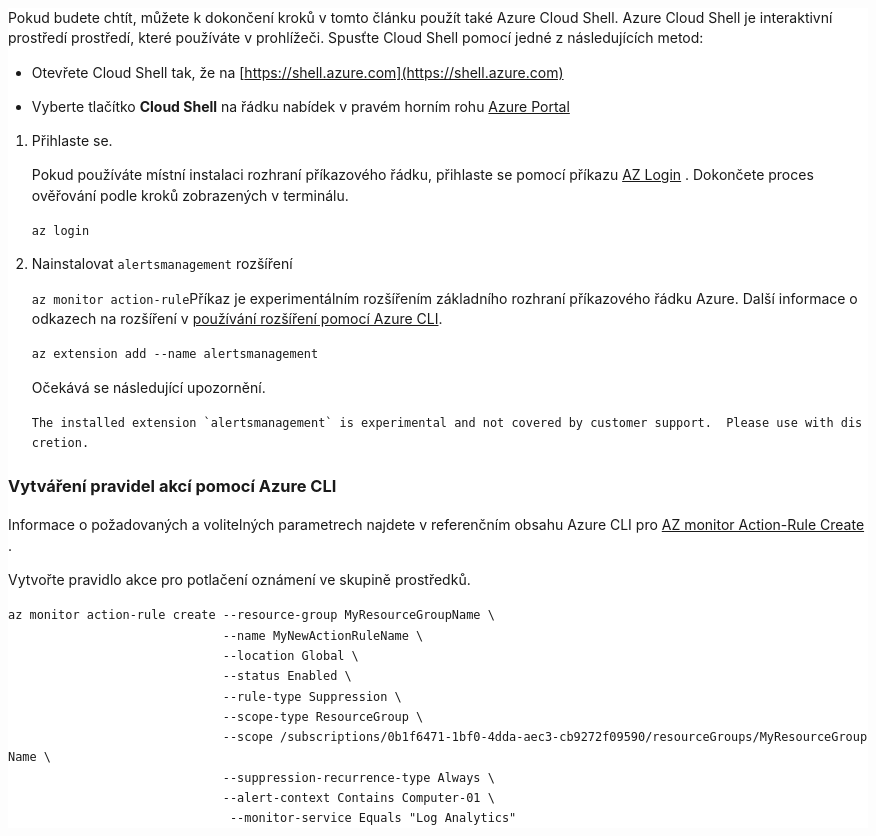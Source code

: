    Pokud budete chtít, můžete k dokončení kroků v tomto článku použít také Azure Cloud Shell.  Azure Cloud Shell je interaktivní prostředí prostředí, které používáte v prohlížeči.  Spusťte Cloud Shell pomocí jedné z následujících metod:

   - Otevřete Cloud Shell tak, že na [https://shell.azure.com](https://shell.azure.com)

   - Vyberte tlačítko **Cloud Shell** na řádku nabídek v pravém horním rohu [Azure Portal](https://portal.azure.com)

1. Přihlaste se.

   Pokud používáte místní instalaci rozhraní příkazového řádku, přihlaste se pomocí příkazu [AZ Login](/cli/azure/reference-index#az-login) .  Dokončete proces ověřování podle kroků zobrazených v terminálu.

    ```azurecli
    az login
    ```

1. Nainstalovat `alertsmanagement` rozšíření

   `az monitor action-rule`Příkaz je experimentálním rozšířením základního rozhraní příkazového řádku Azure. Další informace o odkazech na rozšíření v [používání rozšíření pomocí Azure CLI](/cli/azure/azure-cli-extensions-overview?).

   ```azurecli
   az extension add --name alertsmanagement
   ```

   Očekává se následující upozornění.

   ```output
   The installed extension `alertsmanagement` is experimental and not covered by customer support.  Please use with discretion.
   ```

### <a name="create-action-rules-with-the-azure-cli"></a>Vytváření pravidel akcí pomocí Azure CLI

Informace o požadovaných a volitelných parametrech najdete v referenčním obsahu Azure CLI pro [AZ monitor Action-Rule Create](/cli/azure/ext/alertsmanagement/monitor/action-rule#ext-alertsmanagement-az-monitor-action-rule-create) .

Vytvořte pravidlo akce pro potlačení oznámení ve skupině prostředků.

```azurecli
az monitor action-rule create --resource-group MyResourceGroupName \
                              --name MyNewActionRuleName \
                              --location Global \
                              --status Enabled \
                              --rule-type Suppression \
                              --scope-type ResourceGroup \
                              --scope /subscriptions/0b1f6471-1bf0-4dda-aec3-cb9272f09590/resourceGroups/MyResourceGroupName \
                              --suppression-recurrence-type Always \
                              --alert-context Contains Computer-01 \
                               --monitor-service Equals "Log Analytics"
```
